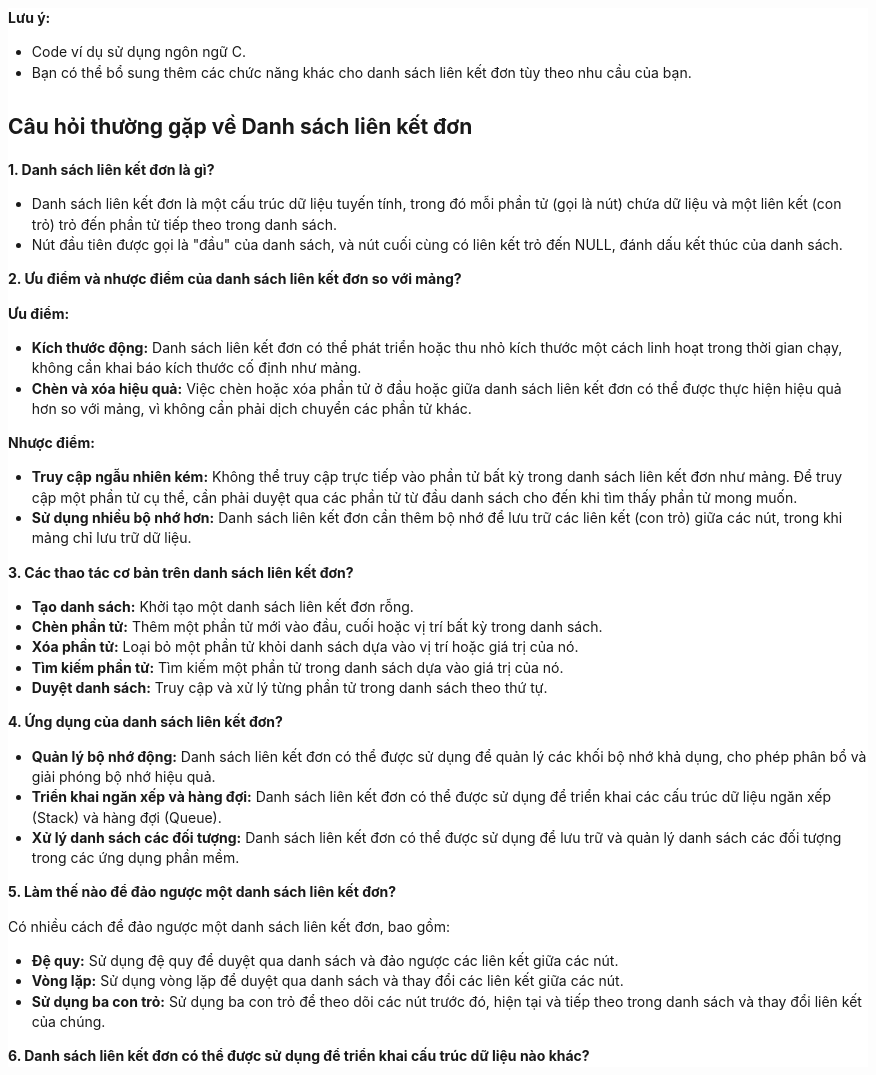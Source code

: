 **Lưu ý:**
- Code ví dụ sử dụng ngôn ngữ C.
- Bạn có thể bổ sung thêm các chức năng khác cho danh sách liên kết đơn tùy theo nhu cầu của bạn.

## Câu hỏi thường gặp về Danh sách liên kết đơn

**1. Danh sách liên kết đơn là gì?**

- Danh sách liên kết đơn là một cấu trúc dữ liệu tuyến tính, trong đó mỗi phần tử (gọi là nút) chứa dữ liệu và một liên kết (con trỏ) trỏ đến phần tử tiếp theo trong danh sách.
- Nút đầu tiên được gọi là "đầu" của danh sách, và nút cuối cùng có liên kết trỏ đến NULL, đánh dấu kết thúc của danh sách.

**2. Ưu điểm và nhược điểm của danh sách liên kết đơn so với mảng?**

**Ưu điểm:**

* **Kích thước động:** Danh sách liên kết đơn có thể phát triển hoặc thu nhỏ kích thước một cách linh hoạt trong thời gian chạy, không cần khai báo kích thước cố định như mảng.
* **Chèn và xóa hiệu quả:** Việc chèn hoặc xóa phần tử ở đầu hoặc giữa danh sách liên kết đơn có thể được thực hiện hiệu quả hơn so với mảng, vì không cần phải dịch chuyển các phần tử khác.

**Nhược điểm:**

* **Truy cập ngẫu nhiên kém:** Không thể truy cập trực tiếp vào phần tử bất kỳ trong danh sách liên kết đơn như mảng. Để truy cập một phần tử cụ thể, cần phải duyệt qua các phần tử từ đầu danh sách cho đến khi tìm thấy phần tử mong muốn.
* **Sử dụng nhiều bộ nhớ hơn:** Danh sách liên kết đơn cần thêm bộ nhớ để lưu trữ các liên kết (con trỏ) giữa các nút, trong khi mảng chỉ lưu trữ dữ liệu.

**3. Các thao tác cơ bản trên danh sách liên kết đơn?**

* **Tạo danh sách:** Khởi tạo một danh sách liên kết đơn rỗng.
* **Chèn phần tử:** Thêm một phần tử mới vào đầu, cuối hoặc vị trí bất kỳ trong danh sách.
* **Xóa phần tử:** Loại bỏ một phần tử khỏi danh sách dựa vào vị trí hoặc giá trị của nó.
* **Tìm kiếm phần tử:** Tìm kiếm một phần tử trong danh sách dựa vào giá trị của nó.
* **Duyệt danh sách:** Truy cập và xử lý từng phần tử trong danh sách theo thứ tự.

**4. Ứng dụng của danh sách liên kết đơn?**

* **Quản lý bộ nhớ động:** Danh sách liên kết đơn có thể được sử dụng để quản lý các khối bộ nhớ khả dụng, cho phép phân bổ và giải phóng bộ nhớ hiệu quả.
* **Triển khai ngăn xếp và hàng đợi:** Danh sách liên kết đơn có thể được sử dụng để triển khai các cấu trúc dữ liệu ngăn xếp (Stack) và hàng đợi (Queue).
* **Xử lý danh sách các đối tượng:** Danh sách liên kết đơn có thể được sử dụng để lưu trữ và quản lý danh sách các đối tượng trong các ứng dụng phần mềm.

**5. Làm thế nào để đảo ngược một danh sách liên kết đơn?**

Có nhiều cách để đảo ngược một danh sách liên kết đơn, bao gồm:

* **Đệ quy:** Sử dụng đệ quy để duyệt qua danh sách và đảo ngược các liên kết giữa các nút.
* **Vòng lặp:** Sử dụng vòng lặp để duyệt qua danh sách và thay đổi các liên kết giữa các nút.
* **Sử dụng ba con trỏ:** Sử dụng ba con trỏ để theo dõi các nút trước đó, hiện tại và tiếp theo trong danh sách và thay đổi liên kết của chúng.

**6. Danh sách liên kết đơn có thể được sử dụng để triển khai cấu trúc dữ liệu nào khác?**
